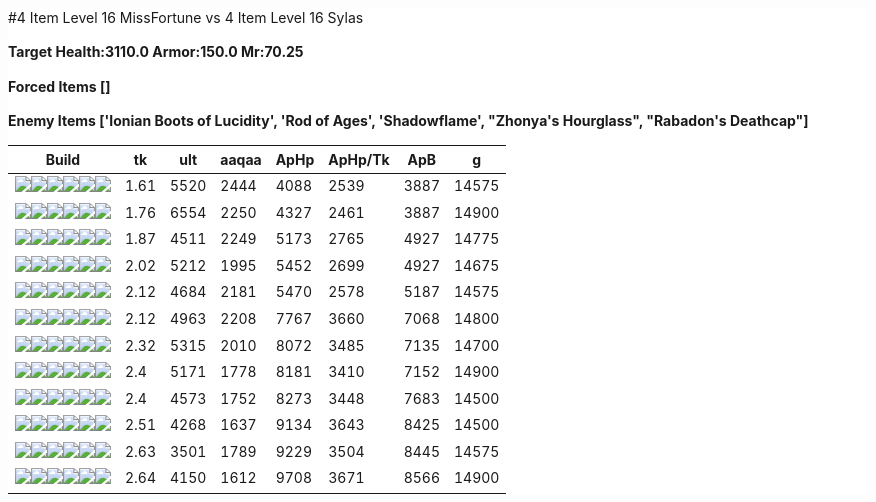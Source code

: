 


























































#4 Item Level 16 MissFortune vs 4 Item Level 16 Sylas

**Target Health:3110.0 Armor:150.0 Mr:70.25**


**Forced Items []**


**Enemy Items ['Ionian Boots of Lucidity', 'Rod of Ages', 'Shadowflame', "Zhonya's Hourglass", "Rabadon's Deathcap"]**




Build | tk | ult | aaqaa |ApHp | ApHp/Tk | ApB | g
-|-|-|-|-|-|-|-
![](/item/3153.png)![](/item/3142.png)![](/item/3036.png)![](/item/6676.png)![](/item/1038.png)![](/item/1037.png)|1.61|5520|2444|4088|2539|3887|14575
![](/item/3072.png)![](/item/3036.png)![](/item/6676.png)![](/item/3142.png)![](/item/1038.png)![](/item/1038.png)|1.76|6554|2250|4327|2461|3887|14900
![](/item/3153.png)![](/item/3142.png)![](/item/3091.png)![](/item/3036.png)![](/item/1038.png)![](/item/1037.png)|1.87|4511|2249|5173|2765|4927|14775
![](/item/3072.png)![](/item/3091.png)![](/item/3036.png)![](/item/3142.png)![](/item/1038.png)![](/item/1037.png)|2.02|5212|1995|5452|2699|4927|14675
![](/item/3153.png)![](/item/3142.png)![](/item/3036.png)![](/item/3139.png)![](/item/1038.png)![](/item/1037.png)|2.12|4684|2181|5470|2578|5187|14575
![](/item/3156.png)![](/item/3142.png)![](/item/3036.png)![](/item/3153.png)![](/item/1038.png)![](/item/1038.png)|2.12|4963|2208|7767|3660|7068|14800
![](/item/3156.png)![](/item/3142.png)![](/item/3033.png)![](/item/3072.png)![](/item/1038.png)![](/item/1038.png)|2.32|5315|2010|8072|3485|7135|14700
![](/item/3156.png)![](/item/3142.png)![](/item/3072.png)![](/item/6694.png)![](/item/1038.png)![](/item/1038.png)|2.4|5171|1778|8181|3410|7152|14900
![](/item/3156.png)![](/item/3142.png)![](/item/3033.png)![](/item/3161.png)![](/item/1053.png)![](/item/1038.png)|2.4|4573|1752|8273|3448|7683|14500
![](/item/3156.png)![](/item/3142.png)![](/item/3091.png)![](/item/6694.png)![](/item/1053.png)![](/item/1038.png)|2.51|4268|1637|9134|3643|8425|14500
![](/item/3153.png)![](/item/3142.png)![](/item/3091.png)![](/item/3156.png)![](/item/1038.png)![](/item/1037.png)|2.63|3501|1789|9229|3504|8445|14575
![](/item/3156.png)![](/item/3142.png)![](/item/3091.png)![](/item/3072.png)![](/item/1038.png)![](/item/1038.png)|2.64|4150|1612|9708|3671|8566|14900
